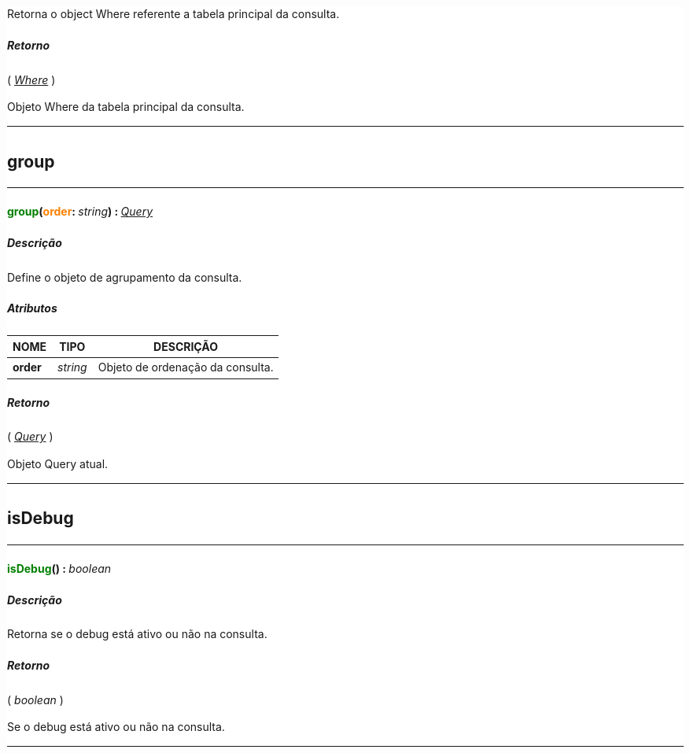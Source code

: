 Retorna o object Where referente a tabela principal da consulta.

##### Retorno

( _[Where](../../objects/Where)_ )

Objeto Where da tabela principal da consulta.

---

## group

---

#### <span style="color: #008000">group</span>(<span style="color: #FF8000">order</span>: <span style="font-weight: normal; font-style: italic;">string</span>) : <span style="font-weight: normal; font-style: italic;">[Query](../../objects/Query)</span>
##### Descrição

Define o objeto de agrupamento da consulta.

##### Atributos

| NOME | TIPO | DESCRIÇÃO |
|---|---|---|
| **order** | _string_ | Objeto de ordenação da consulta. |

##### Retorno

( _[Query](../../objects/Query)_ )

Objeto Query atual.

---

## isDebug

---

#### <span style="color: #008000">isDebug</span>() : <span style="font-weight: normal; font-style: italic;">boolean</span>
##### Descrição

Retorna se o debug está ativo ou não na consulta.

##### Retorno

( _boolean_ )

Se o debug está ativo ou não na consulta.

---
